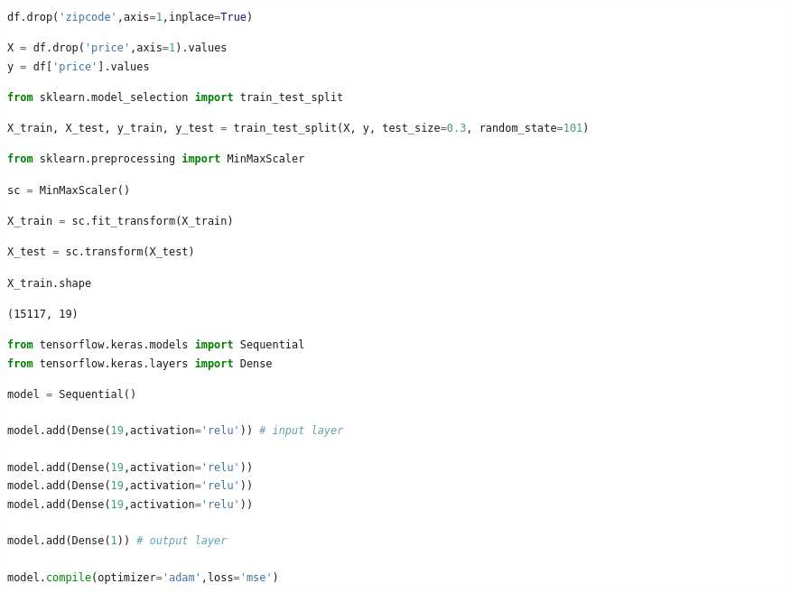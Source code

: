 


```python
df.drop('zipcode',axis=1,inplace=True)
```


```python
X = df.drop('price',axis=1).values
y = df['price'].values
```


```python
from sklearn.model_selection import train_test_split
```


```python
X_train, X_test, y_train, y_test = train_test_split(X, y, test_size=0.3, random_state=101)
```


```python
from sklearn.preprocessing import MinMaxScaler
```


```python
sc = MinMaxScaler()
```


```python
X_train = sc.fit_transform(X_train)
```


```python
X_test = sc.transform(X_test)
```


```python
X_train.shape
```




    (15117, 19)




```python
from tensorflow.keras.models import Sequential
from tensorflow.keras.layers import Dense
```


```python
model = Sequential()

model.add(Dense(19,activation='relu')) # input layer

model.add(Dense(19,activation='relu'))
model.add(Dense(19,activation='relu'))
model.add(Dense(19,activation='relu'))

model.add(Dense(1)) # output layer

model.compile(optimizer='adam',loss='mse')
```
